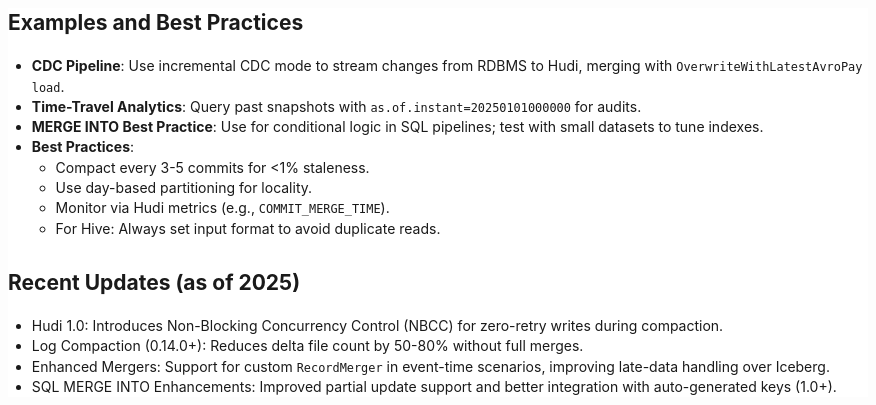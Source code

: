 ## Examples and Best Practices

- **CDC Pipeline**: Use incremental CDC mode to stream changes from RDBMS to Hudi, merging with `OverwriteWithLatestAvroPayload`.
- **Time-Travel Analytics**: Query past snapshots with `as.of.instant=20250101000000` for audits.
- **MERGE INTO Best Practice**: Use for conditional logic in SQL pipelines; test with small datasets to tune indexes.
- **Best Practices**: 
  - Compact every 3-5 commits for <1% staleness.
  - Use day-based partitioning for locality.
  - Monitor via Hudi metrics (e.g., `COMMIT_MERGE_TIME`).
  - For Hive: Always set input format to avoid duplicate reads.

## Recent Updates (as of 2025)
- Hudi 1.0: Introduces Non-Blocking Concurrency Control (NBCC) for zero-retry writes during compaction.
- Log Compaction (0.14.0+): Reduces delta file count by 50-80% without full merges.
- Enhanced Mergers: Support for custom `RecordMerger` in event-time scenarios, improving late-data handling over Iceberg.
- SQL MERGE INTO Enhancements: Improved partial update support and better integration with auto-generated keys (1.0+).
  
